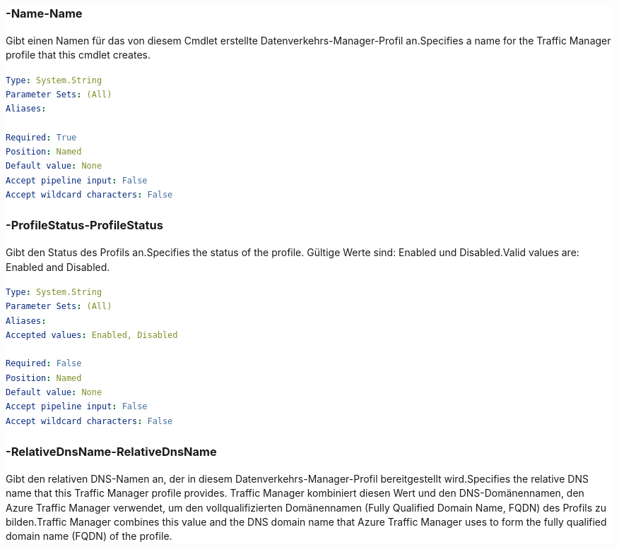 ### <span data-ttu-id="5d5ad-139">-Name</span><span class="sxs-lookup"><span data-stu-id="5d5ad-139">-Name</span></span>
<span data-ttu-id="5d5ad-140">Gibt einen Namen für das von diesem Cmdlet erstellte Datenverkehrs-Manager-Profil an.</span><span class="sxs-lookup"><span data-stu-id="5d5ad-140">Specifies a name for the Traffic Manager profile that this cmdlet creates.</span></span>

```yaml
Type: System.String
Parameter Sets: (All)
Aliases: 

Required: True
Position: Named
Default value: None
Accept pipeline input: False
Accept wildcard characters: False
```

### <span data-ttu-id="5d5ad-141">-ProfileStatus</span><span class="sxs-lookup"><span data-stu-id="5d5ad-141">-ProfileStatus</span></span>
<span data-ttu-id="5d5ad-142">Gibt den Status des Profils an.</span><span class="sxs-lookup"><span data-stu-id="5d5ad-142">Specifies the status of the profile.</span></span>
<span data-ttu-id="5d5ad-143">Gültige Werte sind: Enabled und Disabled.</span><span class="sxs-lookup"><span data-stu-id="5d5ad-143">Valid values are: Enabled and Disabled.</span></span>

```yaml
Type: System.String
Parameter Sets: (All)
Aliases: 
Accepted values: Enabled, Disabled

Required: False
Position: Named
Default value: None
Accept pipeline input: False
Accept wildcard characters: False
```

### <span data-ttu-id="5d5ad-144">-RelativeDnsName</span><span class="sxs-lookup"><span data-stu-id="5d5ad-144">-RelativeDnsName</span></span>
<span data-ttu-id="5d5ad-145">Gibt den relativen DNS-Namen an, der in diesem Datenverkehrs-Manager-Profil bereitgestellt wird.</span><span class="sxs-lookup"><span data-stu-id="5d5ad-145">Specifies the relative DNS name that this Traffic Manager profile provides.</span></span>
<span data-ttu-id="5d5ad-146">Traffic Manager kombiniert diesen Wert und den DNS-Domänennamen, den Azure Traffic Manager verwendet, um den vollqualifizierten Domänennamen (Fully Qualified Domain Name, FQDN) des Profils zu bilden.</span><span class="sxs-lookup"><span data-stu-id="5d5ad-146">Traffic Manager combines this value and the DNS domain name that Azure Traffic Manager uses to form the fully qualified domain name (FQDN) of the profile.</span></span>
